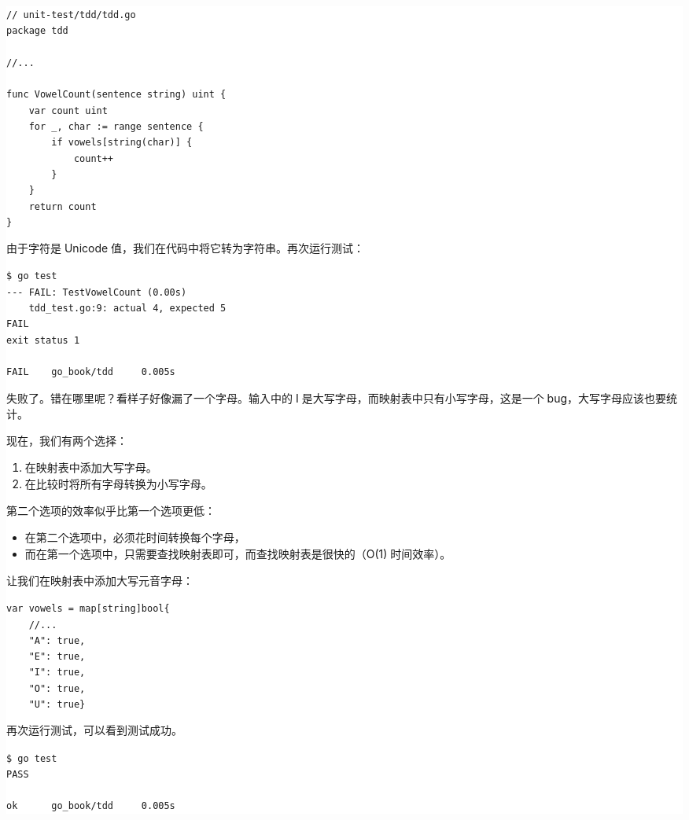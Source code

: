 ```
// unit-test/tdd/tdd.go
package tdd

//...

func VowelCount(sentence string) uint {
    var count uint
    for _, char := range sentence {
        if vowels[string(char)] {
            count++
        }
    }
    return count
}
```

由于字符是 Unicode 值，我们在代码中将它转为字符串。再次运行测试：

```
$ go test
--- FAIL: TestVowelCount (0.00s)
    tdd_test.go:9: actual 4, expected 5
FAIL
exit status 1

FAIL    go_book/tdd     0.005s
```

失败了。错在哪里呢？看样子好像漏了一个字母。输入中的 I 是大写字母，而映射表中只有小写字母，这是一个 bug，大写字母应该也要统计。

现在，我们有两个选择：

1. 在映射表中添加大写字母。
2. 在比较时将所有字母转换为小写字母。

第二个选项的效率似乎比第一个选项更低：

- 在第二个选项中，必须花时间转换每个字母，
- 而在第一个选项中，只需要查找映射表即可，而查找映射表是很快的（O(1) 时间效率）。

让我们在映射表中添加大写元音字母：

```
var vowels = map[string]bool{
    //...
    "A": true,
    "E": true,
    "I": true,
    "O": true,
    "U": true}
```

再次运行测试，可以看到测试成功。

```
$ go test
PASS

ok      go_book/tdd     0.005s
```
